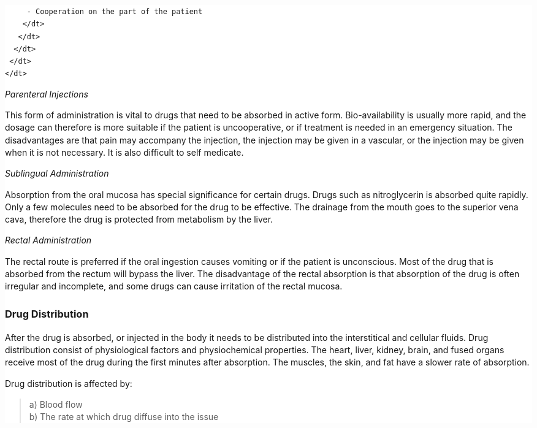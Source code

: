          - Cooperation on the part of the patient
        </dt>
       </dt>
      </dt>
     </dt>
    </dt>
   </dt>
  </dl>
 </blockquote>
<p>
  <i>
   Parenteral Injections
  </i>
 </p>
<p>
  This form of administration is vital to drugs that need to be absorbed in active form.  Bio-availability is usually more rapid, and the dosage can therefore is more suitable if the patient is uncooperative, or if treatment is needed in an emergency situation.  The disadvantages are that pain may accompany the injection, the injection may be given in a vascular, or the injection may be given when it is not necessary.  It is also difficult to self medicate.
 </p>

<p>
  <i>
   Sublingual Administration
  </i>
 </p>
<p>
  Absorption from the oral mucosa has special significance for certain drugs.  Drugs such as nitroglycerin is absorbed quite rapidly. Only a few molecules need to be absorbed for the drug to be effective.  The drainage from the mouth goes to the superior vena cava, therefore the drug is protected from metabolism by the liver.
 </p>

<p>
  <i>
   Rectal Administration
  </i>
 </p>
<p>
  The rectal route is preferred if the oral ingestion causes vomiting or if the patient is unconscious.  Most of the drug that is absorbed from the rectum will bypass the liver.  The disadvantage of the rectal absorption is that absorption of the drug is often irregular and incomplete, and some drugs can cause irritation of the rectal mucosa.
 </p>

<h3>
  Drug Distribution
 </h3>
 <p>
  After the drug is absorbed, or injected in the body it needs to be distributed into the interstitical and cellular fluids.  Drug distribution consist of physiological factors and physiochemical properties.  The heart, liver, kidney, brain, and fused organs receive most of the drug during the first minutes after absorption.  The muscles, the skin, and fat have a slower rate of absorption.
 </p>
<p>
  Drug distribution is affected by:
 </p>
<blockquote>
  <dl>
   <dt>
    a) Blood flow
    <dt>
     b) The rate at which drug diffuse into the issue
     <dt>